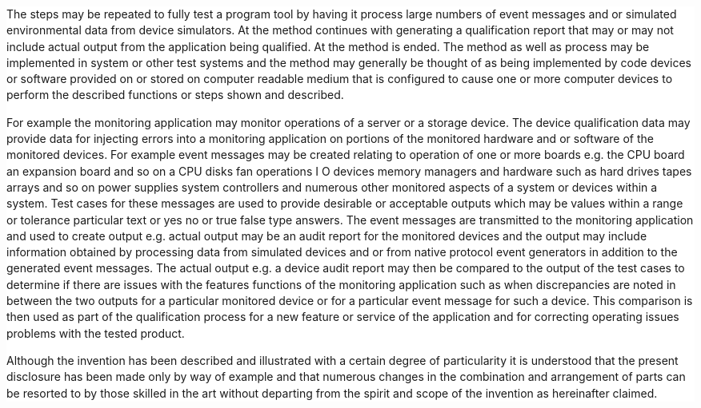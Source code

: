 The steps may be repeated to fully test a program tool by having it process large numbers of event messages and or simulated environmental data from device simulators. At the method continues with generating a qualification report that may or may not include actual output from the application being qualified. At the method is ended. The method as well as process may be implemented in system or other test systems and the method may generally be thought of as being implemented by code devices or software provided on or stored on computer readable medium that is configured to cause one or more computer devices to perform the described functions or steps shown and described.

For example the monitoring application may monitor operations of a server or a storage device. The device qualification data may provide data for injecting errors into a monitoring application on portions of the monitored hardware and or software of the monitored devices. For example event messages may be created relating to operation of one or more boards e.g. the CPU board an expansion board and so on a CPU disks fan operations I O devices memory managers and hardware such as hard drives tapes arrays and so on power supplies system controllers and numerous other monitored aspects of a system or devices within a system. Test cases for these messages are used to provide desirable or acceptable outputs which may be values within a range or tolerance particular text or yes no or true false type answers. The event messages are transmitted to the monitoring application and used to create output e.g. actual output may be an audit report for the monitored devices and the output may include information obtained by processing data from simulated devices and or from native protocol event generators in addition to the generated event messages. The actual output e.g. a device audit report may then be compared to the output of the test cases to determine if there are issues with the features functions of the monitoring application such as when discrepancies are noted in between the two outputs for a particular monitored device or for a particular event message for such a device. This comparison is then used as part of the qualification process for a new feature or service of the application and for correcting operating issues problems with the tested product.

Although the invention has been described and illustrated with a certain degree of particularity it is understood that the present disclosure has been made only by way of example and that numerous changes in the combination and arrangement of parts can be resorted to by those skilled in the art without departing from the spirit and scope of the invention as hereinafter claimed.

